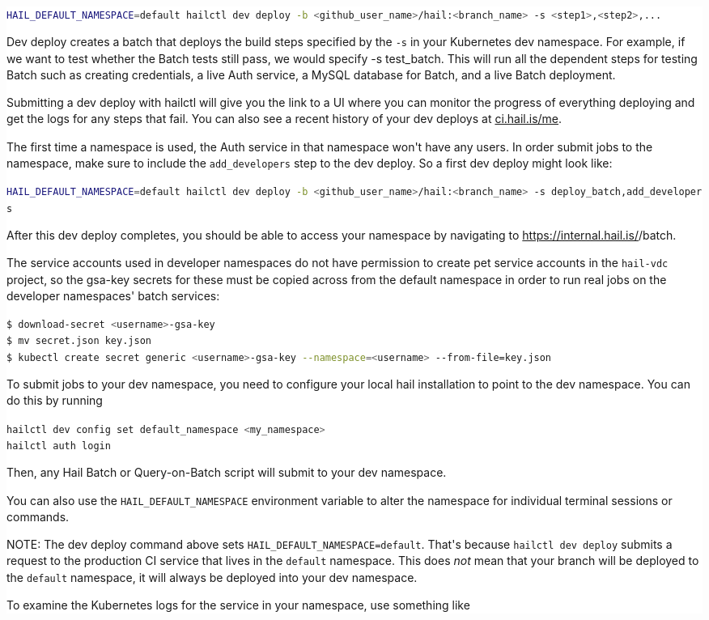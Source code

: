 ```bash
HAIL_DEFAULT_NAMESPACE=default hailctl dev deploy -b <github_user_name>/hail:<branch_name> -s <step1>,<step2>,...
```

Dev deploy creates a batch that deploys the build steps specified by the `-s` in
your Kubernetes dev namespace. For example, if we want to test
whether the Batch tests still pass, we would specify -s test_batch. This will
run all the dependent steps for testing Batch such as creating credentials,
a live Auth service, a MySQL database for Batch, and a live Batch deployment.

Submitting a dev deploy with hailctl will give you the link to a UI
where you can monitor the progress of everything deploying and get the logs for
any steps that fail. You can also see a recent history of your dev deploys at
[ci.hail.is/me](https://ci.hail.is/me).

The first time a namespace is used, the Auth service in that namespace won't
have any users. In order submit jobs to the namespace, make sure to include
the `add_developers` step to the dev deploy. So a first dev deploy might look like:

```bash
HAIL_DEFAULT_NAMESPACE=default hailctl dev deploy -b <github_user_name>/hail:<branch_name> -s deploy_batch,add_developers
```

After this dev deploy completes, you should be able to access your namespace
by navigating to https://internal.hail.is/<username>/batch.

The service accounts used in developer namespaces do not have permission to create pet service accounts in the
`hail-vdc` project, so the gsa-key secrets for these must be copied across from the default namespace in order
to run real jobs on the developer namespaces' batch services:
```bash
$ download-secret <username>-gsa-key
$ mv secret.json key.json
$ kubectl create secret generic <username>-gsa-key --namespace=<username> --from-file=key.json
```

To submit jobs to your dev namespace, you need to configure your local hail
installation to point to the dev namespace. You can do this by running

```bash
hailctl dev config set default_namespace <my_namespace>
hailctl auth login
```
Then, any Hail Batch or Query-on-Batch script will submit to your dev namespace.

You can also use the `HAIL_DEFAULT_NAMESPACE` environment variable to alter
the namespace for individual terminal sessions or commands.

NOTE: The dev deploy command above sets `HAIL_DEFAULT_NAMESPACE=default`. That's
because `hailctl dev deploy` submits a request to the production CI service that
lives in the `default` namespace. This does *not* mean that your branch will be deployed
to the `default` namespace, it will always be deployed into your dev namespace.

To examine the Kubernetes logs for the service in your namespace, use something like
